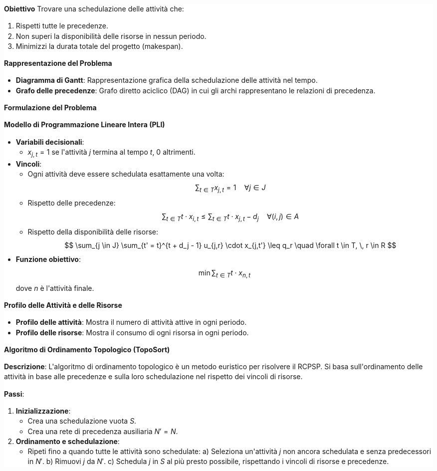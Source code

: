 **Obiettivo**
Trovare una schedulazione delle attività che:
1. Rispetti tutte le precedenze.
2. Non superi la disponibilità delle risorse in nessun periodo.
3. Minimizzi la durata totale del progetto (makespan).

**Rappresentazione del Problema**
- **Diagramma di Gantt**: Rappresentazione grafica della schedulazione delle attività nel tempo.
- **Grafo delle precedenze**: Grafo diretto aciclico (DAG) in cui gli archi rappresentano le relazioni di precedenza.

**Formulazione del Problema**

**Modello di Programmazione Lineare Intera (PLI)**
- **Variabili decisionali**:
  - $x_{j,t} = 1$ se l'attività $j$ termina al tempo $t$, $0$ altrimenti.
- **Vincoli**:
  - Ogni attività deve essere schedulata esattamente una volta:
    $$
    \sum_{t \in T} x_{j,t} = 1 \quad \forall j \in J
    $$
  - Rispetto delle precedenze:
    $$
    \sum_{t \in T} t \cdot x_{i,t} \leq \sum_{t \in T} t \cdot x_{j,t} - d_j \quad \forall (i, j) \in A
    $$
  - Rispetto della disponibilità delle risorse:
    $$
    \sum_{j \in J} \sum_{t' = t}^{t + d_j - 1} u_{j,r} \cdot x_{j,t'} \leq q_r \quad \forall t \in T, \, r \in R
    $$
- **Funzione obiettivo**:
  $$
  \min \sum_{t \in T} t \cdot x_{n,t}
  $$
  dove $n$ è l'attività finale.

**Profilo delle Attività e delle Risorse**
- **Profilo delle attività**: Mostra il numero di attività attive in ogni periodo.
- **Profilo delle risorse**: Mostra il consumo di ogni risorsa in ogni periodo.

**Algoritmo di Ordinamento Topologico (TopoSort)**

**Descrizione**:
L'algoritmo di ordinamento topologico è un metodo euristico per risolvere il RCPSP. Si basa sull'ordinamento delle attività in base alle precedenze e sulla loro schedulazione nel rispetto dei vincoli di risorse.

**Passi**:
1. **Inizializzazione**:
   - Crea una schedulazione vuota $S$.
   - Crea una rete di precedenza ausiliaria $N' = N$.
2. **Ordinamento e schedulazione**:
   - Ripeti fino a quando tutte le attività sono schedulate:
     a) Seleziona un'attività $j$ non ancora schedulata e senza predecessori in $N'$.
     b) Rimuovi $j$ da $N'$.
     c) Schedula $j$ in $S$ al più presto possibile, rispettando i vincoli di risorse e precedenze.
